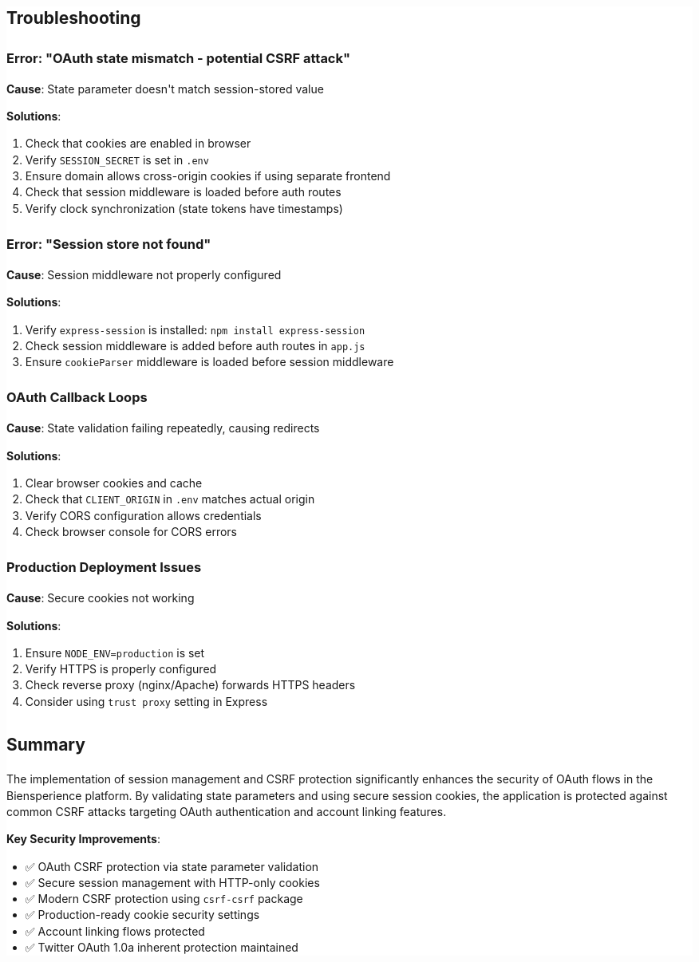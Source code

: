 ## Troubleshooting

### Error: "OAuth state mismatch - potential CSRF attack"

**Cause**: State parameter doesn't match session-stored value

**Solutions**:
1. Check that cookies are enabled in browser
2. Verify `SESSION_SECRET` is set in `.env`
3. Ensure domain allows cross-origin cookies if using separate frontend
4. Check that session middleware is loaded before auth routes
5. Verify clock synchronization (state tokens have timestamps)

### Error: "Session store not found"

**Cause**: Session middleware not properly configured

**Solutions**:
1. Verify `express-session` is installed: `npm install express-session`
2. Check session middleware is added before auth routes in `app.js`
3. Ensure `cookieParser` middleware is loaded before session middleware

### OAuth Callback Loops

**Cause**: State validation failing repeatedly, causing redirects

**Solutions**:
1. Clear browser cookies and cache
2. Check that `CLIENT_ORIGIN` in `.env` matches actual origin
3. Verify CORS configuration allows credentials
4. Check browser console for CORS errors

### Production Deployment Issues

**Cause**: Secure cookies not working

**Solutions**:
1. Ensure `NODE_ENV=production` is set
2. Verify HTTPS is properly configured
3. Check reverse proxy (nginx/Apache) forwards HTTPS headers
4. Consider using `trust proxy` setting in Express

## Summary

The implementation of session management and CSRF protection significantly enhances the security of OAuth flows in the Biensperience platform. By validating state parameters and using secure session cookies, the application is protected against common CSRF attacks targeting OAuth authentication and account linking features.

**Key Security Improvements**:
- ✅ OAuth CSRF protection via state parameter validation
- ✅ Secure session management with HTTP-only cookies
- ✅ Modern CSRF protection using `csrf-csrf` package
- ✅ Production-ready cookie security settings
- ✅ Account linking flows protected
- ✅ Twitter OAuth 1.0a inherent protection maintained
